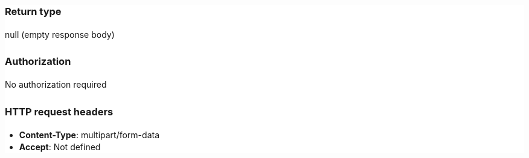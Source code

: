 ### Return type

null (empty response body)

### Authorization

No authorization required

### HTTP request headers

- **Content-Type**: multipart/form-data
- **Accept**: Not defined

